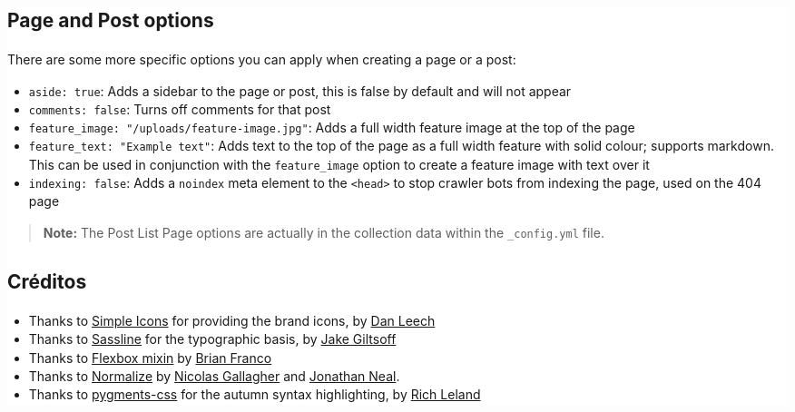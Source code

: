 ## Page and Post options

There are some more specific options you can apply when creating a page or a post:

- `aside: true`: Adds a sidebar to the page or post, this is false by default and will not appear
- `comments: false`: Turns off comments for that post
- `feature_image: "/uploads/feature-image.jpg"`: Adds a full width feature image at the top of the page
- `feature_text: "Example text"`: Adds text to the top of the page as a full width feature with solid colour; supports markdown. This can be used in conjunction with the `feature_image` option to create a feature image with text over it
- `indexing: false`: Adds a `noindex` meta element to the `<head>` to stop crawler bots from indexing the page, used on the 404 page

> **Note:** The Post List Page options are actually in the collection data within the `_config.yml` file.

## Créditos

- Thanks to [Simple Icons](https://simpleicons.org/) for providing the brand icons, by [Dan Leech](https://twitter.com/bathtype)
- Thanks to [Sassline](https://sassline.com/) for the typographic basis, by [Jake Giltsoff](https://twitter.com/jakegiltsoff)
- Thanks to [Flexbox mixin](https://github.com/mastastealth/sass-flex-mixin) by [Brian Franco](https://twitter.com/brianfranco)
- Thanks to [Normalize](https://necolas.github.io/normalize.css/) by [Nicolas Gallagher](https://twitter.com/necolas) and [Jonathan Neal](https://twitter.com/jon_neal).
- Thanks to [pygments-css](http://richleland.github.io/pygments-css/) for the autumn syntax highlighting, by [Rich Leland](https://twitter.com/richleland)
